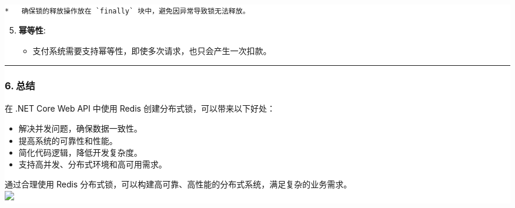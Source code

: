     *   确保锁的释放操作放在 `finally` 块中，避免因异常导致锁无法释放。
5.  **幂等性**:
    
    *   支付系统需要支持幂等性，即使多次请求，也只会产生一次扣款。

* * *

### 6\. **总结**

在 .NET Core Web API 中使用 Redis 创建分布式锁，可以带来以下好处：

*   解决并发问题，确保数据一致性。
*   提高系统的可靠性和性能。
*   简化代码逻辑，降低开发复杂度。
*   支持高并发、分布式环境和高可用需求。

通过合理使用 Redis 分布式锁，可以构建高可靠、高性能的分布式系统，满足复杂的业务需求。  
![](https://img2024.cnblogs.com/blog/2063798/202501/2063798-20250106164557255-1461688841.png)